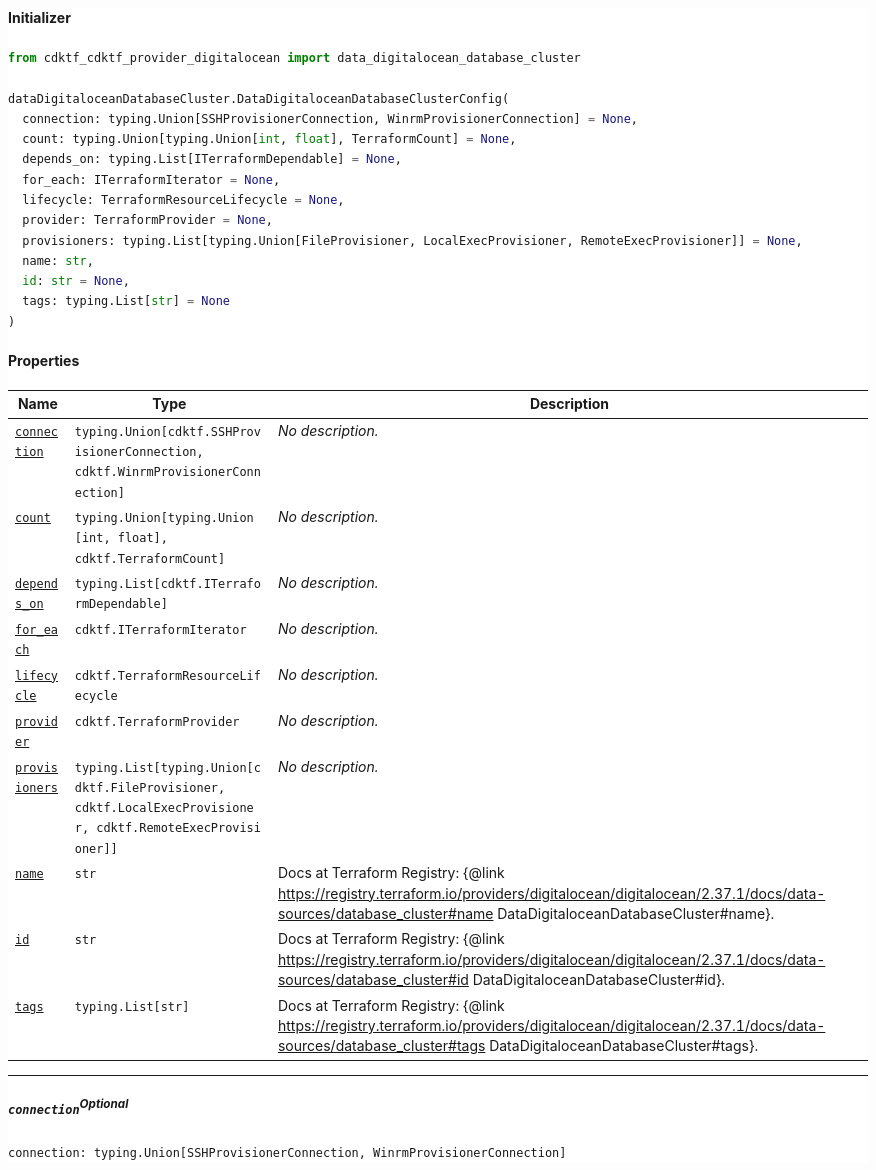 #### Initializer <a name="Initializer" id="@cdktf/provider-digitalocean.dataDigitaloceanDatabaseCluster.DataDigitaloceanDatabaseClusterConfig.Initializer"></a>

```python
from cdktf_cdktf_provider_digitalocean import data_digitalocean_database_cluster

dataDigitaloceanDatabaseCluster.DataDigitaloceanDatabaseClusterConfig(
  connection: typing.Union[SSHProvisionerConnection, WinrmProvisionerConnection] = None,
  count: typing.Union[typing.Union[int, float], TerraformCount] = None,
  depends_on: typing.List[ITerraformDependable] = None,
  for_each: ITerraformIterator = None,
  lifecycle: TerraformResourceLifecycle = None,
  provider: TerraformProvider = None,
  provisioners: typing.List[typing.Union[FileProvisioner, LocalExecProvisioner, RemoteExecProvisioner]] = None,
  name: str,
  id: str = None,
  tags: typing.List[str] = None
)
```

#### Properties <a name="Properties" id="Properties"></a>

| **Name** | **Type** | **Description** |
| --- | --- | --- |
| <code><a href="#@cdktf/provider-digitalocean.dataDigitaloceanDatabaseCluster.DataDigitaloceanDatabaseClusterConfig.property.connection">connection</a></code> | <code>typing.Union[cdktf.SSHProvisionerConnection, cdktf.WinrmProvisionerConnection]</code> | *No description.* |
| <code><a href="#@cdktf/provider-digitalocean.dataDigitaloceanDatabaseCluster.DataDigitaloceanDatabaseClusterConfig.property.count">count</a></code> | <code>typing.Union[typing.Union[int, float], cdktf.TerraformCount]</code> | *No description.* |
| <code><a href="#@cdktf/provider-digitalocean.dataDigitaloceanDatabaseCluster.DataDigitaloceanDatabaseClusterConfig.property.dependsOn">depends_on</a></code> | <code>typing.List[cdktf.ITerraformDependable]</code> | *No description.* |
| <code><a href="#@cdktf/provider-digitalocean.dataDigitaloceanDatabaseCluster.DataDigitaloceanDatabaseClusterConfig.property.forEach">for_each</a></code> | <code>cdktf.ITerraformIterator</code> | *No description.* |
| <code><a href="#@cdktf/provider-digitalocean.dataDigitaloceanDatabaseCluster.DataDigitaloceanDatabaseClusterConfig.property.lifecycle">lifecycle</a></code> | <code>cdktf.TerraformResourceLifecycle</code> | *No description.* |
| <code><a href="#@cdktf/provider-digitalocean.dataDigitaloceanDatabaseCluster.DataDigitaloceanDatabaseClusterConfig.property.provider">provider</a></code> | <code>cdktf.TerraformProvider</code> | *No description.* |
| <code><a href="#@cdktf/provider-digitalocean.dataDigitaloceanDatabaseCluster.DataDigitaloceanDatabaseClusterConfig.property.provisioners">provisioners</a></code> | <code>typing.List[typing.Union[cdktf.FileProvisioner, cdktf.LocalExecProvisioner, cdktf.RemoteExecProvisioner]]</code> | *No description.* |
| <code><a href="#@cdktf/provider-digitalocean.dataDigitaloceanDatabaseCluster.DataDigitaloceanDatabaseClusterConfig.property.name">name</a></code> | <code>str</code> | Docs at Terraform Registry: {@link https://registry.terraform.io/providers/digitalocean/digitalocean/2.37.1/docs/data-sources/database_cluster#name DataDigitaloceanDatabaseCluster#name}. |
| <code><a href="#@cdktf/provider-digitalocean.dataDigitaloceanDatabaseCluster.DataDigitaloceanDatabaseClusterConfig.property.id">id</a></code> | <code>str</code> | Docs at Terraform Registry: {@link https://registry.terraform.io/providers/digitalocean/digitalocean/2.37.1/docs/data-sources/database_cluster#id DataDigitaloceanDatabaseCluster#id}. |
| <code><a href="#@cdktf/provider-digitalocean.dataDigitaloceanDatabaseCluster.DataDigitaloceanDatabaseClusterConfig.property.tags">tags</a></code> | <code>typing.List[str]</code> | Docs at Terraform Registry: {@link https://registry.terraform.io/providers/digitalocean/digitalocean/2.37.1/docs/data-sources/database_cluster#tags DataDigitaloceanDatabaseCluster#tags}. |

---

##### `connection`<sup>Optional</sup> <a name="connection" id="@cdktf/provider-digitalocean.dataDigitaloceanDatabaseCluster.DataDigitaloceanDatabaseClusterConfig.property.connection"></a>

```python
connection: typing.Union[SSHProvisionerConnection, WinrmProvisionerConnection]
```
